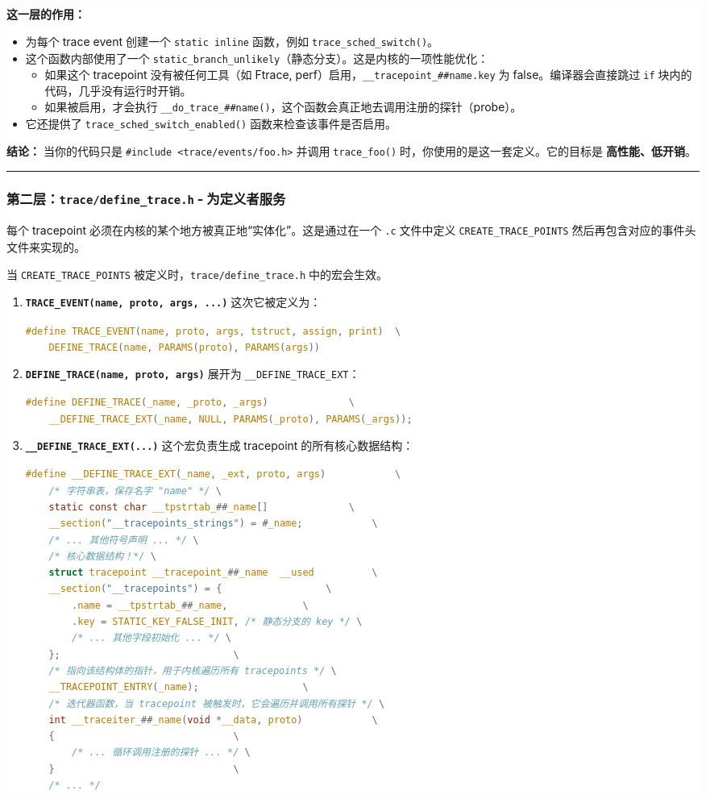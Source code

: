 **这一层的作用：**

*   为每个 trace event 创建一个 `static inline` 函数，例如 `trace_sched_switch()`。
*   这个函数内部使用了一个 `static_branch_unlikely`（静态分支）。这是内核的一项性能优化：
    *   如果这个 tracepoint 没有被任何工具（如 Ftrace, perf）启用，`__tracepoint_##name.key` 为 false。编译器会直接跳过 `if` 块内的代码，几乎没有运行时开销。
    *   如果被启用，才会执行 `__do_trace_##name()`，这个函数会真正地去调用注册的探针（probe）。
*   它还提供了 `trace_sched_switch_enabled()` 函数来检查该事件是否启用。

**结论：** 当你的代码只是 `#include <trace/events/foo.h>` 并调用 `trace_foo()` 时，你使用的是这一套定义。它的目标是 **高性能、低开销**。

---

### 第二层：`trace/define_trace.h` - 为定义者服务

每个 tracepoint 必须在内核的某个地方被真正地“实体化”。这是通过在一个 `.c` 文件中定义 `CREATE_TRACE_POINTS` 然后再包含对应的事件头文件来实现的。

当 `CREATE_TRACE_POINTS` 被定义时，`trace/define_trace.h` 中的宏会生效。

1.  **`TRACE_EVENT(name, proto, args, ...)`**
    这次它被定义为：
    ```c
    #define TRACE_EVENT(name, proto, args, tstruct, assign, print)	\
        DEFINE_TRACE(name, PARAMS(proto), PARAMS(args))
    ```

2.  **`DEFINE_TRACE(name, proto, args)`**
    展开为 `__DEFINE_TRACE_EXT`：
    ```c
    #define DEFINE_TRACE(_name, _proto, _args)				\
        __DEFINE_TRACE_EXT(_name, NULL, PARAMS(_proto), PARAMS(_args));
    ```

3.  **`__DEFINE_TRACE_EXT(...)`**
    这个宏负责生成 tracepoint 的所有核心数据结构：
    ```c
    #define __DEFINE_TRACE_EXT(_name, _ext, proto, args)			\
        /* 字符串表，保存名字 "name" */ \
        static const char __tpstrtab_##_name[]				\
        __section("__tracepoints_strings") = #_name;			\
        /* ... 其他符号声明 ... */ \
        /* 核心数据结构！*/ \
        struct tracepoint __tracepoint_##_name	__used			\
        __section("__tracepoints") = {					\
            .name = __tpstrtab_##_name,				\
            .key = STATIC_KEY_FALSE_INIT, /* 静态分支的 key */ \
            /* ... 其他字段初始化 ... */ \
        };								\
        /* 指向该结构体的指针，用于内核遍历所有 tracepoints */ \
        __TRACEPOINT_ENTRY(_name);					\
        /* 迭代器函数，当 tracepoint 被触发时，它会遍历并调用所有探针 */ \
        int __traceiter_##_name(void *__data, proto)			\
        {								\
            /* ... 循环调用注册的探针 ... */ \
        }								\
        /* ... */
    ```
